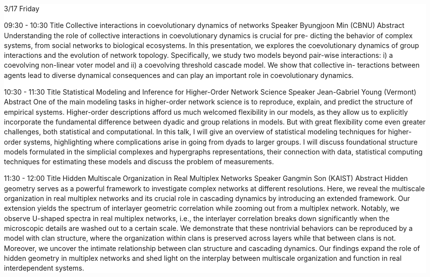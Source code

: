 

 

3/17 Friday
 

09:30 - 10:30
Title Collective interactions in coevolutionary dynamics of networks
Speaker Byungjoon Min (CBNU)
Abstract Understanding the role of collective interactions in coevolutionary dynamics is crucial for pre- dicting the behavior of complex systems, from social networks to biological ecosystems. In this presentation, we explores the coevolutionary dynamics of group interactions and the evolution of network topology. Specifically, we study two models beyond pair-wise interactions: i) a coevolving non-linear voter model and ii) a coevolving threshold cascade model. We show that collective in- teractions between agents lead to diverse dynamical consequences and can play an important role in coevolutionary dynamics.

 

10:30 - 11:30
Title Statistical Modeling and Inference for Higher-Order Network Science
Speaker Jean-Gabriel Young (Vermont)
Abstract One of the main modeling tasks in higher-order network science is to reproduce, explain, and predict the structure of empirical systems. Higher-order descriptions afford us much welcomed flexibility in our models, as they allow us to explicitly incorporate the fundamental difference between dyadic and group relations in models. But with great flexibility come even greater challenges, both statistical and computational. In this talk, I will give an overview of statistical modeling techniques for higher-order systems, highlighting where complications arise in going from dyads to larger groups. I will discuss foundational structure models formulated in the simplicial complexes and hypergraphs representations, their connection with data, statistical computing techniques for estimating these models and discuss the problem of measurements.

 

11:30 - 12:00
Title Hidden Multiscale Organization in Real Multiplex Networks
Speaker Gangmin Son (KAIST)
Abstract Hidden geometry serves as a powerful framework to investigate complex networks at different resolutions. Here, we reveal the multiscale organization in real multiplex networks and its crucial role in cascading dynamics by introducing an extended framework. Our extension yields the spectrum of interlayer geometric correlation while zooming out from a multiplex network. Notably, we observe U-shaped spectra in real multiplex networks, i.e., the interlayer correlation breaks down significantly when the microscopic details are washed out to a certain scale. We demonstrate that these nontrivial behaviors can be reproduced by a model with clan structure, where the organization within clans is preserved across layers while that between clans is not. Moreover, we uncover the intimate relationship between clan structure and cascading dynamics. Our findings expand the role of hidden geometry in multiplex networks and shed light on the interplay between multiscale organization and function in real interdependent systems.